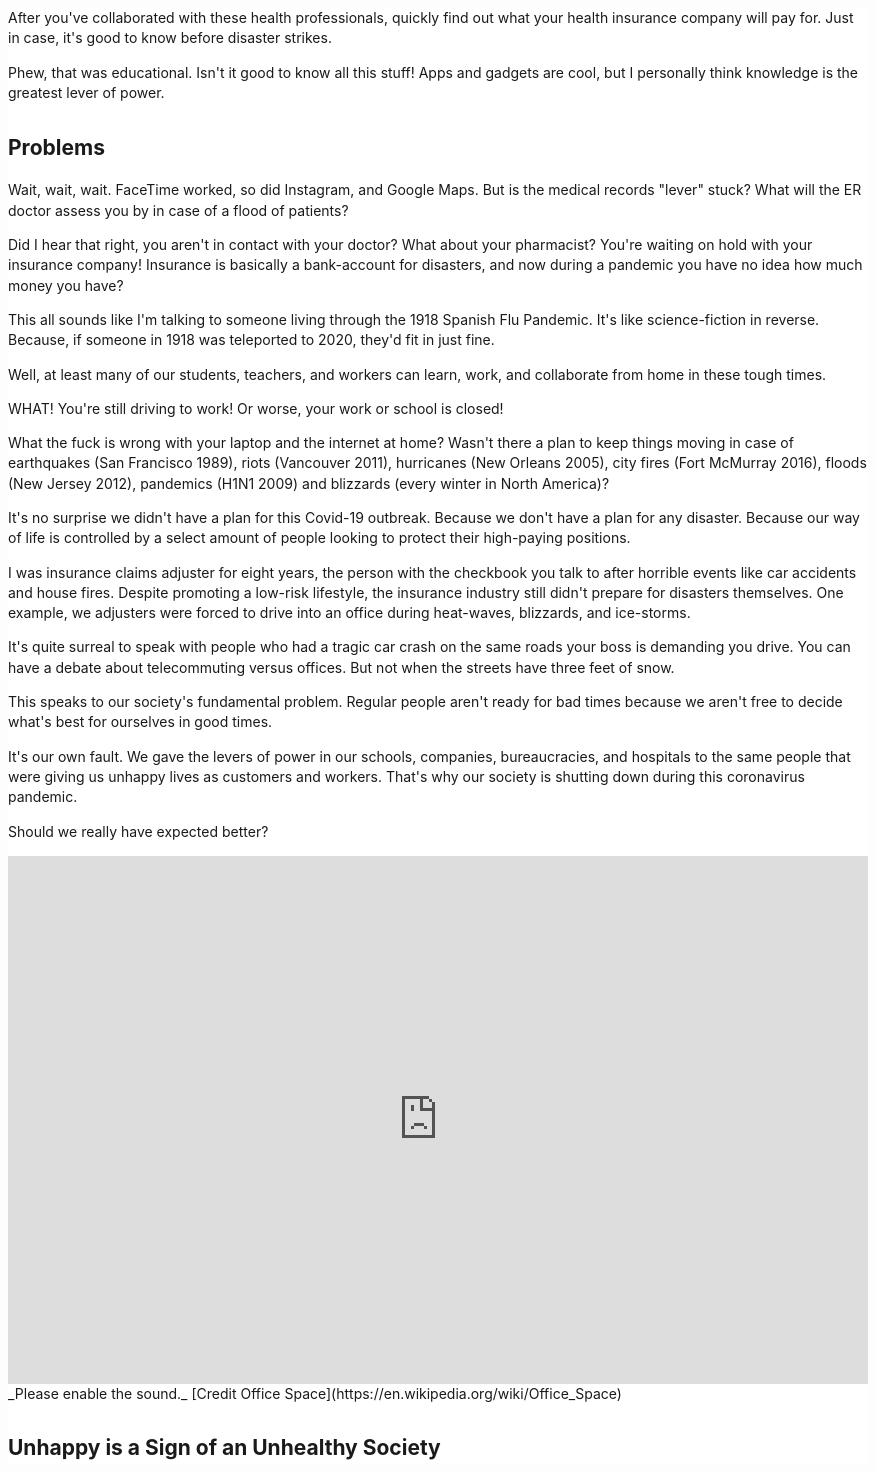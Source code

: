 After you've collaborated with these health professionals, quickly find out what your health insurance company will pay for. Just in case, it's good to know before disaster strikes.

Phew, that was educational. Isn't it good to know all this stuff! Apps and gadgets are cool, but I personally think knowledge is the greatest lever of power.

## Problems

Wait, wait, wait. FaceTime worked, so did Instagram, and Google Maps. But is the medical records "lever" stuck? What will the ER doctor assess you by in case of a flood of patients?

Did I hear that right, you aren't in contact with your doctor? What about your pharmacist? You're waiting on hold with your insurance company! Insurance is basically a bank-account for disasters, and now during a pandemic you have no idea how much money you have?

This all sounds like I'm talking to someone living through the 1918 Spanish Flu Pandemic. It's like science-fiction in reverse. Because, if someone in 1918 was teleported to 2020, they'd fit in just fine.

Well, at least many of our students, teachers, and workers can learn, work, and collaborate from home in these tough times.

WHAT! You're still driving to work! Or worse, your work or school is closed!

What the fuck is wrong with your laptop and the internet at home? Wasn't there a plan to keep things moving in case of earthquakes (San Francisco 1989), riots (Vancouver 2011), hurricanes (New Orleans 2005), city fires (Fort McMurray 2016), floods (New Jersey 2012), pandemics (H1N1 2009) and blizzards (every winter in North America)?

It's no surprise we didn't have a plan for this Covid-19 outbreak. Because we don't have a plan for any disaster. Because our way of life is controlled by a select amount of people looking to protect their high-paying positions.

I was insurance claims adjuster for eight years, the person with the checkbook you talk to after horrible events like car accidents and house fires. Despite promoting a low-risk lifestyle, the insurance industry still didn't prepare for disasters themselves. One example, we adjusters were forced to drive into an office during heat-waves, blizzards, and ice-storms.

It's quite surreal to speak with people who had a tragic car crash on the same roads your boss is demanding you drive. You can have a debate about telecommuting versus offices. But not when the streets have three feet of snow.

This speaks to our society's fundamental problem. Regular people aren't ready for bad times because we aren't free to decide what's best for ourselves in good times.

It's our own fault. We gave the levers of power in our schools, companies, bureaucracies, and hospitals to the same people that were giving us unhappy lives as customers and workers. That's why our society is shutting down during this coronavirus pandemic.

Should we really have expected better?

<div style='position:relative; padding-bottom:calc(56.25% + 44px)'><iframe src='https://gfycat.com/ifr/JitteryBrokenFlickertailsquirrel' frameborder='0' scrolling='no' width='100%' height='100%' style='position:absolute;top:0;left:0;' allowfullscreen></iframe></div>
_Please enable the sound._ [Credit Office Space](https://en.wikipedia.org/wiki/Office_Space)

## Unhappy is a Sign of an Unhealthy Society
